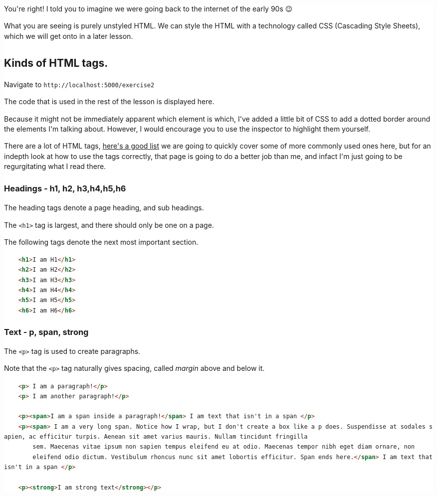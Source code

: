 You're right! I told you to imagine we were going back to the internet of the early 90s 😉

What you are seeing is purely unstyled HTML. We can style the HTML with a technology called CSS (Cascading Style Sheets), which we will get onto in a later lesson. 

## Kinds of HTML tags. 

Navigate to `http://localhost:5000/exercise2`

The code that is used in the rest of the lesson is displayed here. 

Because it might not be immediately apparent which element is which, I've added a little bit of CSS to add a dotted border around the elements I'm talking about. However, I would encourage you to use the inspector to highlight them yourself. 

There are a lot of HTML tags, [here's a good list](https://developer.mozilla.org/en-US/docs/Web/HTML/Element) we are going to quickly cover some of more commonly used ones here, but for an indepth look at how to use the tags correctly, that page is going to do a better job than me, and infact I'm just going to be regurgitating what I read there. 

### Headings - h1, h2, h3,h4,h5,h6

The heading tags denote a page heading, and sub headings. 

The `<h1>` tag is largest, and there should only be one on a page. 

The following tags denote the next most important section. 

```html
    <h1>I am H1</h1>
    <h2>I am H2</h2>
    <h3>I am H3</h3>
    <h4>I am H4</h4>
    <h5>I am H5</h5>
    <h6>I am H6</h6>
```

### Text - p, span, strong

The `<p>` tag is used to create paragraphs. 

Note that the `<p>` tag naturally gives spacing, called _margin_ above and below it. 

```html
    <p> I am a paragraph!</p>
    <p> I am another paragraph!</p>

    <p><span>I am a span inside a paragraph!</span> I am text that isn't in a span </p>
    <p><span> I am a very long span. Notice how I wrap, but I don't create a box like a p does. Suspendisse at sodales sapien, ac efficitur turpis. Aenean sit amet varius mauris. Nullam tincidunt fringilla
        sem. Maecenas vitae ipsum non sapien tempus eleifend eu at odio. Maecenas tempor nibh eget diam ornare, non
        eleifend odio dictum. Vestibulum rhoncus nunc sit amet lobortis efficitur. Span ends here.</span> I am text that isn't in a span </p>

    <p><strong>I am strong text</strong></p>
```
